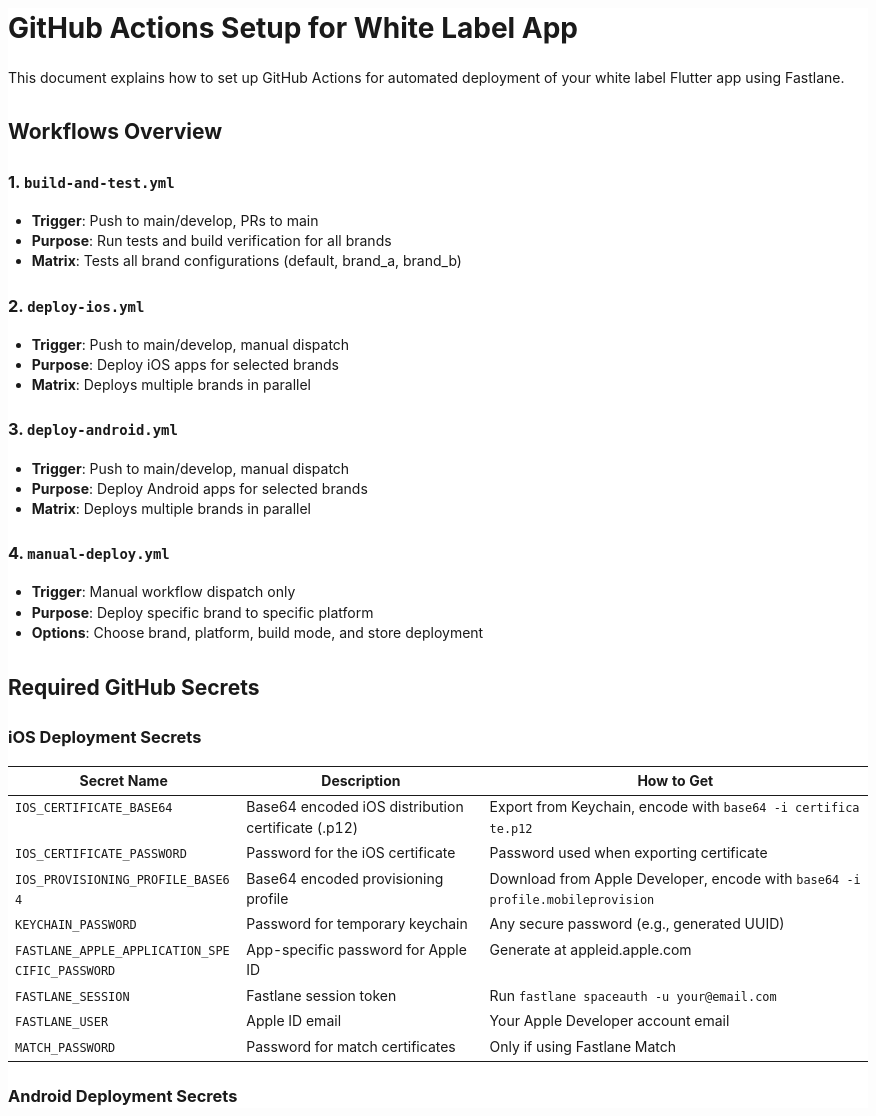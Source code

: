 # GitHub Actions Setup for White Label App

This document explains how to set up GitHub Actions for automated deployment of your white label Flutter app using Fastlane.

## Workflows Overview

### 1. `build-and-test.yml`
- **Trigger**: Push to main/develop, PRs to main
- **Purpose**: Run tests and build verification for all brands
- **Matrix**: Tests all brand configurations (default, brand_a, brand_b)

### 2. `deploy-ios.yml`
- **Trigger**: Push to main/develop, manual dispatch
- **Purpose**: Deploy iOS apps for selected brands
- **Matrix**: Deploys multiple brands in parallel

### 3. `deploy-android.yml`
- **Trigger**: Push to main/develop, manual dispatch
- **Purpose**: Deploy Android apps for selected brands
- **Matrix**: Deploys multiple brands in parallel

### 4. `manual-deploy.yml`
- **Trigger**: Manual workflow dispatch only
- **Purpose**: Deploy specific brand to specific platform
- **Options**: Choose brand, platform, build mode, and store deployment

## Required GitHub Secrets

### iOS Deployment Secrets

| Secret Name | Description | How to Get |
|-------------|-------------|------------|
| `IOS_CERTIFICATE_BASE64` | Base64 encoded iOS distribution certificate (.p12) | Export from Keychain, encode with `base64 -i certificate.p12` |
| `IOS_CERTIFICATE_PASSWORD` | Password for the iOS certificate | Password used when exporting certificate |
| `IOS_PROVISIONING_PROFILE_BASE64` | Base64 encoded provisioning profile | Download from Apple Developer, encode with `base64 -i profile.mobileprovision` |
| `KEYCHAIN_PASSWORD` | Password for temporary keychain | Any secure password (e.g., generated UUID) |
| `FASTLANE_APPLE_APPLICATION_SPECIFIC_PASSWORD` | App-specific password for Apple ID | Generate at appleid.apple.com |
| `FASTLANE_SESSION` | Fastlane session token | Run `fastlane spaceauth -u your@email.com` |
| `FASTLANE_USER` | Apple ID email | Your Apple Developer account email |
| `MATCH_PASSWORD` | Password for match certificates | Only if using Fastlane Match |

### Android Deployment Secrets
